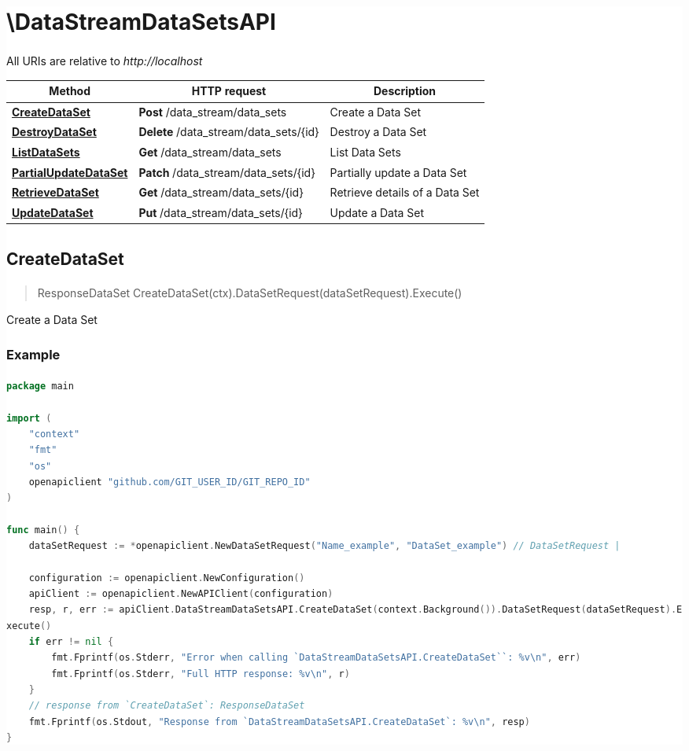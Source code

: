 # \DataStreamDataSetsAPI

All URIs are relative to *http://localhost*

Method | HTTP request | Description
------------- | ------------- | -------------
[**CreateDataSet**](DataStreamDataSetsAPI.md#CreateDataSet) | **Post** /data_stream/data_sets | Create a Data Set
[**DestroyDataSet**](DataStreamDataSetsAPI.md#DestroyDataSet) | **Delete** /data_stream/data_sets/{id} | Destroy a Data Set
[**ListDataSets**](DataStreamDataSetsAPI.md#ListDataSets) | **Get** /data_stream/data_sets | List Data Sets
[**PartialUpdateDataSet**](DataStreamDataSetsAPI.md#PartialUpdateDataSet) | **Patch** /data_stream/data_sets/{id} | Partially update a Data Set
[**RetrieveDataSet**](DataStreamDataSetsAPI.md#RetrieveDataSet) | **Get** /data_stream/data_sets/{id} | Retrieve details of a Data Set
[**UpdateDataSet**](DataStreamDataSetsAPI.md#UpdateDataSet) | **Put** /data_stream/data_sets/{id} | Update a Data Set



## CreateDataSet

> ResponseDataSet CreateDataSet(ctx).DataSetRequest(dataSetRequest).Execute()

Create a Data Set



### Example

```go
package main

import (
	"context"
	"fmt"
	"os"
	openapiclient "github.com/GIT_USER_ID/GIT_REPO_ID"
)

func main() {
	dataSetRequest := *openapiclient.NewDataSetRequest("Name_example", "DataSet_example") // DataSetRequest | 

	configuration := openapiclient.NewConfiguration()
	apiClient := openapiclient.NewAPIClient(configuration)
	resp, r, err := apiClient.DataStreamDataSetsAPI.CreateDataSet(context.Background()).DataSetRequest(dataSetRequest).Execute()
	if err != nil {
		fmt.Fprintf(os.Stderr, "Error when calling `DataStreamDataSetsAPI.CreateDataSet``: %v\n", err)
		fmt.Fprintf(os.Stderr, "Full HTTP response: %v\n", r)
	}
	// response from `CreateDataSet`: ResponseDataSet
	fmt.Fprintf(os.Stdout, "Response from `DataStreamDataSetsAPI.CreateDataSet`: %v\n", resp)
}
```
